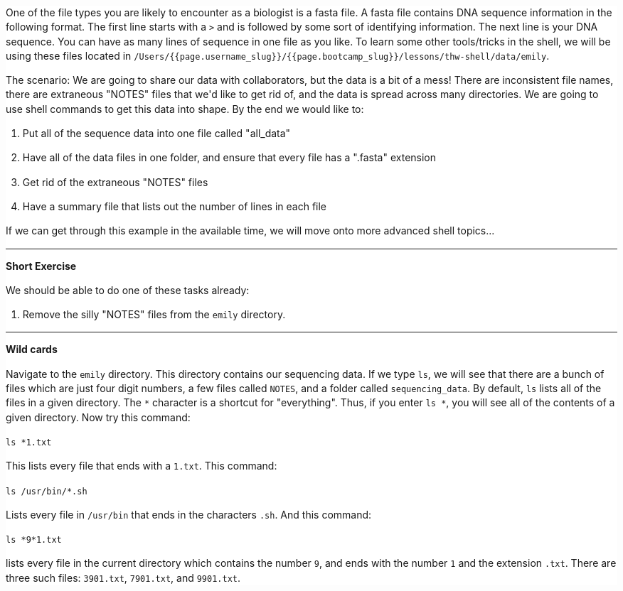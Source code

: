 One of the file types you are likely to encounter as a biologist is a fasta file. A fasta file contains DNA sequence information in the following format. The first line starts with a `>` and is followed by some sort of identifying information. The next line is your DNA sequence. You can have as many lines of sequence in one file as you like. To learn some other tools/tricks in the shell, we will be using these files located in `/Users/{{page.username_slug}}/{{page.bootcamp_slug}}/lessons/thw-shell/data/emily`. 

The scenario: We are going to share our data with collaborators, but the data is a bit of a mess! There are inconsistent file names, there
are extraneous "NOTES" files that we'd like to get rid of, and the
data is spread across many directories. We are going to use shell
commands to get this data into shape. By the end we would like to:

1.  Put all of the sequence data into one file called "all_data"

2.  Have all of the data files in one folder, and ensure that every file
    has a ".fasta" extension

3.  Get rid of the extraneous "NOTES" files

4.	Have a summary file that lists out the number of lines in each file

If we can get through this example in the available time, we will move
onto more advanced shell topics...

* * * *
**Short Exercise**

We should be able to do one of these tasks already:

1.  Remove the silly "NOTES" files from the `emily` directory.


* * * *

**Wild cards**

Navigate to the `emily` directory. This
directory contains our sequencing data. If we type `ls`,
we will see that there are a bunch of files which are just four digit
numbers, a few files called `NOTES`, and a folder called `sequencing_data`. By default, `ls` lists all of the files in a given
directory. The `*` character is a shortcut for "everything". Thus, if
you enter `ls *`, you will see all of the contents of a given
directory. Now try this command:

    ls *1.txt

This lists every file that ends with a `1.txt`. This command:

    ls /usr/bin/*.sh

Lists every file in `/usr/bin` that ends in the characters `.sh`. And
this command:

    ls *9*1.txt

lists every file in the current directory which contains the number
`9`, and ends with the number `1` and the extension `.txt`. There are three such files: `3901.txt`,
`7901.txt`, and `9901.txt`. 
